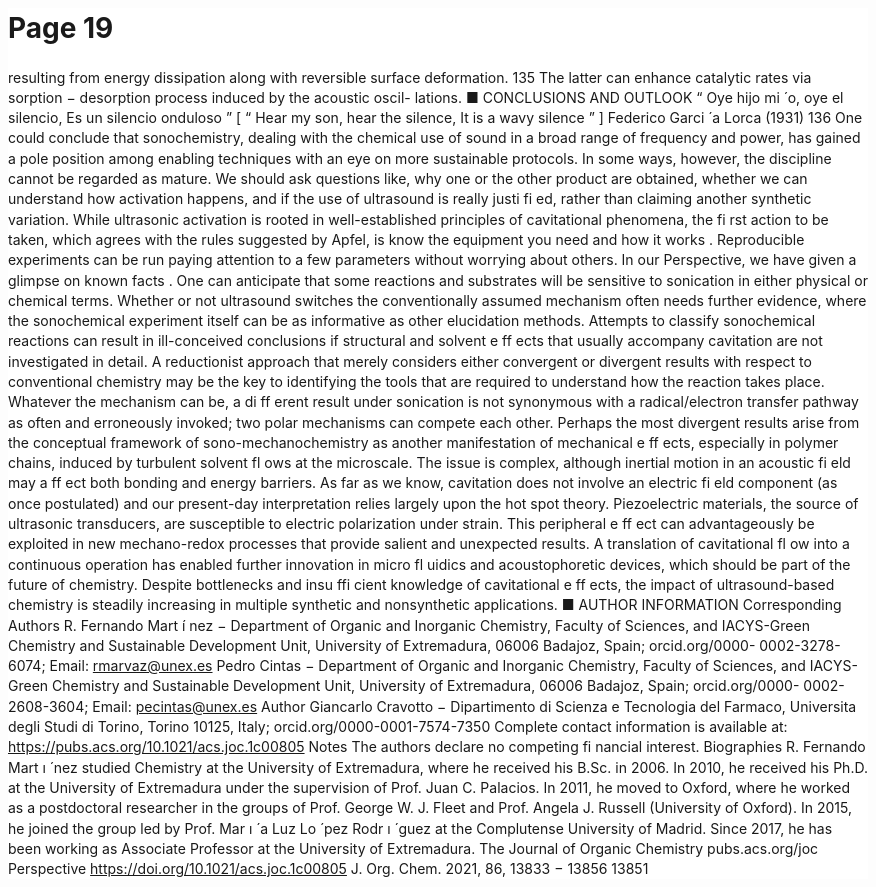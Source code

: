 # Page 19

resulting from energy dissipation along with reversible surface deformation. 135   The latter can enhance catalytic rates via sorption − desorption process induced by the acoustic oscil- lations.  ■   CONCLUSIONS AND OUTLOOK  “ Oye hijo mi ́ o, oye el silencio, Es un silencio onduloso ”  [ “ Hear my son, hear the silence, It is a wavy silence ” ]  Federico Garci ́   a Lorca (1931)   136 One could conclude that sonochemistry, dealing with the chemical use of sound in a broad range of frequency and power, has gained a pole position among enabling techniques with an eye on more sustainable protocols. In some ways, however, the discipline cannot be regarded as mature. We should ask questions like, why one or the other product are obtained, whether we can understand how activation happens, and if the use of ultrasound is really justi fi ed, rather than claiming   another   synthetic   variation.   While   ultrasonic activation is rooted in well-established principles of cavitational phenomena, the   fi rst action to be taken, which agrees with the rules suggested by Apfel, is   know the equipment you need and how it works . Reproducible experiments can be run paying attention to a few parameters without worrying about others. In our Perspective, we have given a glimpse on   known facts . One can anticipate that some reactions and substrates will be sensitive to sonication in either physical or chemical terms. Whether   or   not   ultrasound   switches   the   conventionally assumed mechanism often needs further evidence, where the sonochemical experiment itself can be as informative as other elucidation   methods.   Attempts   to   classify   sonochemical reactions can result in ill-conceived conclusions if structural and solvent e ff ects that usually accompany cavitation are not investigated in detail. A reductionist approach that merely considers either convergent or divergent results with respect to conventional chemistry may be the key to identifying the tools that are required to understand how the reaction takes place. Whatever the mechanism can be, a di ff erent result under sonication is not synonymous with a radical/electron transfer pathway   as   often   and   erroneously   invoked;   two   polar mechanisms   can   compete   each   other.   Perhaps   the   most divergent   results   arise   from   the   conceptual   framework   of  sono-mechanochemistry   as another manifestation of mechanical e ff ects, especially in polymer chains, induced by turbulent solvent   fl ows at the microscale. The issue is complex, although inertial motion in an acoustic   fi eld may a ff ect both bonding and energy barriers. As far as we know, cavitation does not involve an electric   fi eld component (as once postulated) and our present-day interpretation relies largely upon the   hot spot  theory.   Piezoelectric   materials,   the   source   of   ultrasonic transducers,   are   susceptible   to   electric   polarization   under strain. This peripheral e ff ect can advantageously be exploited in new   mechano-redox   processes   that   provide   salient   and unexpected results. A translation of cavitational   fl ow into a continuous   operation   has   enabled   further   innovation   in micro fl uidics and acoustophoretic devices, which should be part   of   the   future   of   chemistry.   Despite   bottlenecks   and insu ffi cient knowledge of cavitational e ff ects, the impact of ultrasound-based chemistry is steadily increasing in multiple synthetic and nonsynthetic applications.  ■   AUTHOR INFORMATION Corresponding Authors  R. Fernando Mart í nez   −   Department of Organic and Inorganic Chemistry, Faculty of Sciences, and IACYS-Green Chemistry and Sustainable Development Unit, University of Extremadura, 06006 Badajoz, Spain;   orcid.org/0000- 0002-3278-6074; Email: rmarvaz@unex.es  Pedro Cintas   −   Department of Organic and Inorganic Chemistry, Faculty of Sciences, and IACYS-Green Chemistry and Sustainable Development Unit, University of Extremadura, 06006 Badajoz, Spain;   orcid.org/0000- 0002-2608-3604; Email: pecintas@unex.es  Author  Giancarlo Cravotto   −   Dipartimento di Scienza e Tecnologia del Farmaco, Universita degli Studi di Torino, Torino 10125, Italy;   orcid.org/0000-0001-7574-7350 Complete contact information is available at: https://pubs.acs.org/10.1021/acs.joc.1c00805  Notes  The authors declare no competing   fi nancial interest.  Biographies  R.   Fernando   Mart ı ́ nez   studied   Chemistry   at   the   University   of Extremadura, where he received his B.Sc. in 2006. In 2010, he received   his Ph.D.   at   the University   of   Extremadura under   the supervision of Prof. Juan C. Palacios. In 2011, he moved to Oxford, where he worked as a postdoctoral researcher in the groups of Prof. George W. J. Fleet and Prof. Angela J. Russell (University of Oxford). In 2015, he joined the group led by Prof. Mar ı ́ a Luz Lo ́   pez Rodr ı ́ guez at the Complutense University of Madrid. Since 2017, he has been working as Associate Professor at the University of Extremadura.  The Journal of Organic Chemistry   pubs.acs.org/joc   Perspective https://doi.org/10.1021/acs.joc.1c00805  J. Org. Chem.   2021, 86, 13833 − 13856  13851
